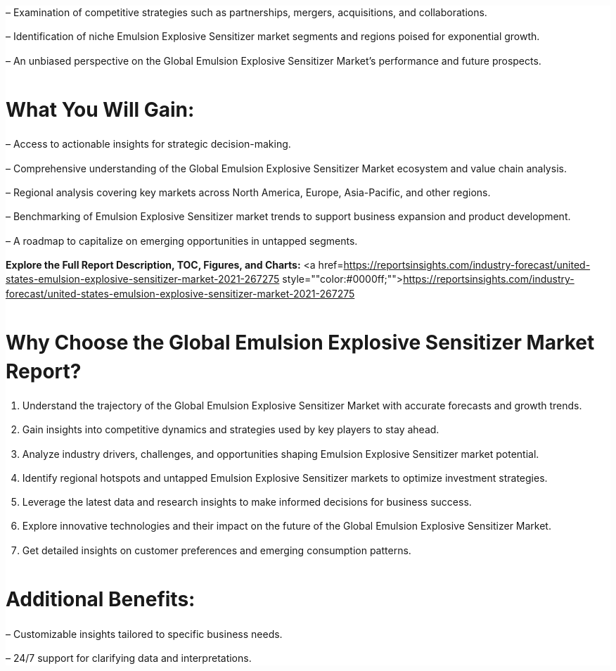 – Examination of competitive strategies such as partnerships, mergers, acquisitions, and collaborations.

– Identification of niche Emulsion Explosive Sensitizer market segments and regions poised for exponential growth.

– An unbiased perspective on the Global Emulsion Explosive Sensitizer Market’s performance and future prospects.

# <strong>What You Will Gain:</strong>

– Access to actionable insights for strategic decision-making.

– Comprehensive understanding of the Global Emulsion Explosive Sensitizer Market ecosystem and value chain analysis.

– Regional analysis covering key markets across North America, Europe, Asia-Pacific, and other regions.

– Benchmarking of Emulsion Explosive Sensitizer market trends to support business expansion and product development.

– A roadmap to capitalize on emerging opportunities in untapped segments.

<strong>Explore the Full Report Description, TOC, Figures, and Charts:</strong>
<a href=https://reportsinsights.com/industry-forecast/united-states-emulsion-explosive-sensitizer-market-2021-267275 style=""color:#0000ff;"">https://reportsinsights.com/industry-forecast/united-states-emulsion-explosive-sensitizer-market-2021-267275</a>

# <strong>Why Choose the Global Emulsion Explosive Sensitizer Market Report?</strong>

1. Understand the trajectory of the Global Emulsion Explosive Sensitizer Market with accurate forecasts and growth trends.

2. Gain insights into competitive dynamics and strategies used by key players to stay ahead.

3. Analyze industry drivers, challenges, and opportunities shaping Emulsion Explosive Sensitizer market potential.

4. Identify regional hotspots and untapped Emulsion Explosive Sensitizer markets to optimize investment strategies.

5. Leverage the latest data and research insights to make informed decisions for business success.

6. Explore innovative technologies and their impact on the future of the Global Emulsion Explosive Sensitizer Market.

7. Get detailed insights on customer preferences and emerging consumption patterns.

# <strong>Additional Benefits:</strong>

– Customizable insights tailored to specific business needs.

– 24/7 support for clarifying data and interpretations.
